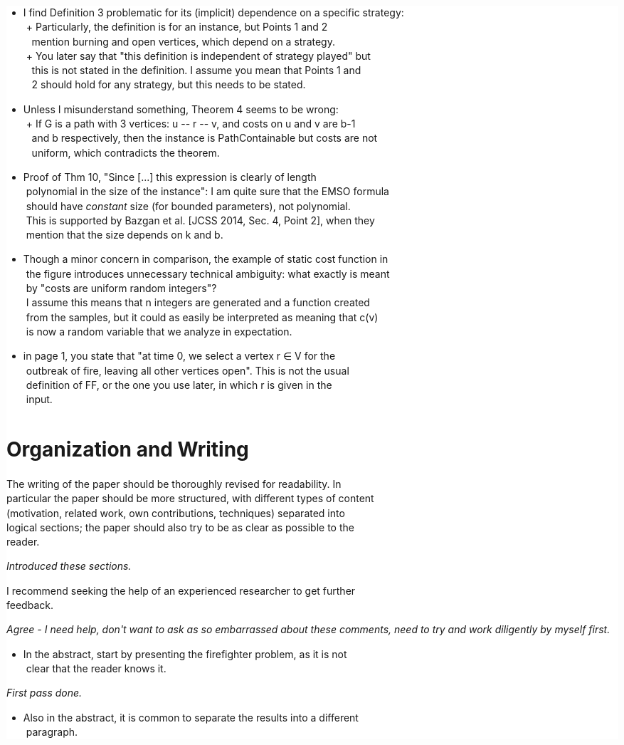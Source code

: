 - I find Definition 3 problematic for its (implicit) dependence on a specific strategy:  
 + Particularly, the definition is for an instance, but Points 1 and 2  
   mention burning and open vertices, which depend on a strategy.  
 + You later say that "this definition is independent of strategy played" but  
   this is not stated in the definition. I assume you mean that Points 1 and  
   2 should hold for any strategy, but this needs to be stated.  
  
- Unless I misunderstand something, Theorem 4 seems to be wrong:  
 + If G is a path with 3 vertices: u -- r -- v, and costs on u and v are b-1  
   and b respectively, then the instance is PathContainable but costs are not  
   uniform, which contradicts the theorem.  
  
- Proof of Thm 10, "Since [...] this expression is clearly of length  
 polynomial in the size of the instance": I am quite sure that the EMSO formula  
 should have *constant* size (for bounded parameters), not polynomial.  
 This is supported by Bazgan et al. [JCSS 2014, Sec. 4, Point 2], when they  
 mention that the size depends on k and b.  
  
- Though a minor concern in comparison, the example of static cost function in  
 the figure introduces unnecessary technical ambiguity: what exactly is meant  
 by "costs are uniform random integers"?   
 I assume this means that n integers are generated and a function created  
 from the samples, but it could as easily be interpreted as meaning that c(v)  
 is now a random variable that we analyze in expectation.  
  
- in page 1, you state that "at time 0, we select a vertex r ∈ V for the  
 outbreak of fire, leaving all other vertices open". This is not the usual  
 definition of FF, or the one you use later, in which r is given in the  
 input.  
  
  
  
# Organization and Writing  
  
The writing of the paper should be thoroughly revised for readability. In  
particular the paper should be more structured, with different types of content  
(motivation, related work, own contributions, techniques) separated into  
logical sections; the paper should also try to be as clear as possible to the  
reader.  

*Introduced these sections.*

I recommend seeking the help of an experienced researcher to get further  
feedback.  

*Agree - I need help, don't want to ask as so embarrassed about these comments, need to try and work diligently by myself first.*
  
- In the abstract, start by presenting the firefighter problem, as it is not  
 clear that the reader knows it.  

*First pass done.*
  
- Also in the abstract, it is common to separate the results into a different  
 paragraph.  

